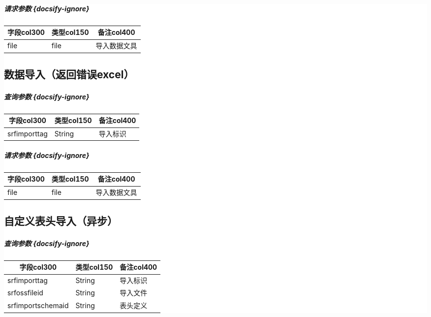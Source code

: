 ##### 请求参数 {docsify-ignore}

|字段col300|类型col150|备注col400|
|---|---|----|
| file | file | 导入数据文具 |

## 数据导入（返回错误excel）

<el-row>
<div style="width: 80px">
<el-alert center title="POST" style="background-color: rgba(52, 143, 228, 0.1);color: #348fe4;" :closable="false" ></el-alert>
</div>
<div style="margin-left:5px;width: calc(100% - 85px)">
<el-alert title="/psdenotifies/importdata2" type="info" :closable="false" ></el-alert>
</div>
</el-row>

##### 查询参数 {docsify-ignore}

|字段col300|类型col150|备注col400|
|---|---|----|
| srfimporttag | String | 导入标识 |

##### 请求参数 {docsify-ignore}

|字段col300|类型col150|备注col400|
|---|---|----|
| file | file | 导入数据文具 |

## 自定义表头导入（异步）
<el-row>
<div style="width: 80px">
<el-alert center title="GET" type="success" :closable="false" ></el-alert>
</div>
<div style="margin-left:5px;width: calc(100% - 85px)">
<el-alert title="/psdenotifies/asyncimportdata2" type="info" :closable="false" ></el-alert>
</div>
</el-row>

##### 查询参数 {docsify-ignore}

|字段col300|类型col150|备注col400|
|---|---|----|
| srfimporttag | String | 导入标识 |
| srfossfileid | String | 导入文件 |
| srfimportschemaid | String | 表头定义 |

